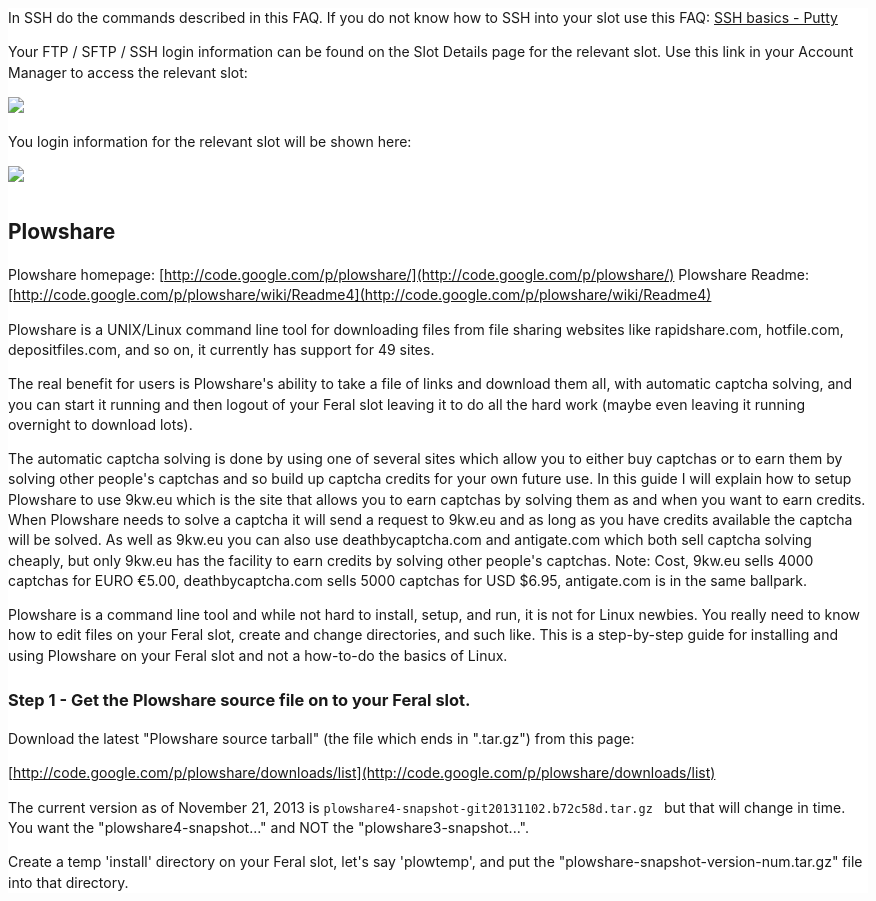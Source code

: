
In SSH do the commands described in this FAQ. If you do not know how to SSH into your slot use this FAQ: [SSH basics - Putty](https://www.feralhosting.com/faq/view?question=12)

Your FTP / SFTP / SSH login information can be found on the Slot Details page for the relevant slot. Use this link in your Account Manager to access the relevant slot:

![](https://raw.github.com/feralhosting/feralfilehosting/master/Feral%20Wiki/0%20Generic/slot_detail_link.png)

You login information for the relevant slot will be shown here:

![](https://raw.github.com/feralhosting/feralfilehosting/master/Feral%20Wiki/0%20Generic/slot_detail_ssh.png)

Plowshare
---

Plowshare homepage: [http://code.google.com/p/plowshare/](http://code.google.com/p/plowshare/)
Plowshare Readme: [http://code.google.com/p/plowshare/wiki/Readme4](http://code.google.com/p/plowshare/wiki/Readme4)

Plowshare is a UNIX/Linux command line tool for downloading files from file sharing websites like rapidshare.com, hotfile.com, depositfiles.com, and so on, it currently has support for 49 sites.

The real benefit for users is Plowshare's ability to take a file of links and download them all, with automatic captcha solving, and you can start it running and then logout of your Feral slot leaving it to do all the hard work (maybe even leaving it running overnight to download lots).

The automatic captcha solving is done by using one of several sites which allow you to either buy captchas or to earn them by solving other people's captchas and so build up captcha credits for your own future use. In this guide I will explain how to setup Plowshare to use 9kw.eu which is the site that allows you to earn captchas by solving them as and when you want to earn credits. When Plowshare needs to solve a captcha it will send a request to 9kw.eu and as long as you have credits available the captcha will be solved. As well as 9kw.eu you can also use deathbycaptcha.com and antigate.com which both sell captcha solving cheaply, but only 9kw.eu has the facility to earn credits by solving other people's captchas. Note: Cost, 9kw.eu sells 4000 captchas for EURO €5.00, deathbycaptcha.com sells 5000 captchas for USD $6.95, antigate.com is in the same ballpark.

Plowshare is a command line tool and while not hard to install, setup, and run, it is not for Linux newbies. You really need to know how to edit files on your Feral slot, create and change directories, and such like. This is a step-by-step guide for installing and using Plowshare on your Feral slot and not a how-to-do the basics of Linux.

### Step 1 - Get the Plowshare source file on to your Feral slot.

Download the latest "Plowshare source tarball" (the file which ends in ".tar.gz") from this page:
 
[http://code.google.com/p/plowshare/downloads/list](http://code.google.com/p/plowshare/downloads/list)

The current version as of November 21, 2013 is `plowshare4-snapshot-git20131102.b72c58d.tar.gz `  but that will change in time. You want the "plowshare4-snapshot..." and NOT the "plowshare3-snapshot...".
 
Create a temp 'install' directory on your Feral slot, let's say 'plowtemp', and put the "plowshare-snapshot-version-num.tar.gz" file into that directory.
 